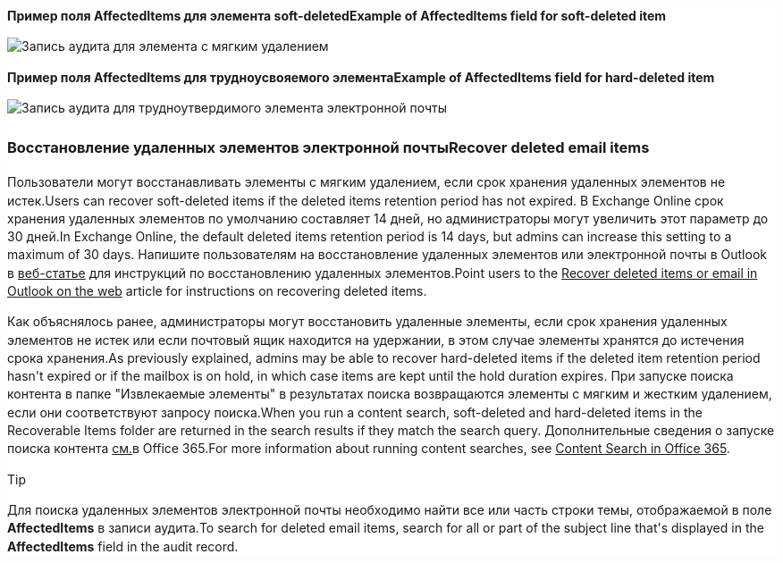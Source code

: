 
<span data-ttu-id="6fa3c-231">**Пример поля AffectedItems для элемента soft-deleted**</span><span class="sxs-lookup"><span data-stu-id="6fa3c-231">**Example of AffectedItems field for soft-deleted item**</span></span>

![Запись аудита для элемента с мягким удалением](../media/softdeleteditem.png)

<span data-ttu-id="6fa3c-233">**Пример поля AffectedItems для трудноусвояемого элемента**</span><span class="sxs-lookup"><span data-stu-id="6fa3c-233">**Example of AffectedItems field for hard-deleted item**</span></span>

![Запись аудита для трудноутвердимого элемента электронной почты](../media/harddeleteditem.png)

### <a name="recover-deleted-email-items"></a><span data-ttu-id="6fa3c-235">Восстановление удаленных элементов электронной почты</span><span class="sxs-lookup"><span data-stu-id="6fa3c-235">Recover deleted email items</span></span>

<span data-ttu-id="6fa3c-236">Пользователи могут восстанавливать элементы с мягким удалением, если срок хранения удаленных элементов не истек.</span><span class="sxs-lookup"><span data-stu-id="6fa3c-236">Users can recover soft-deleted items if the deleted items retention period has not expired.</span></span> <span data-ttu-id="6fa3c-237">В Exchange Online срок хранения удаленных элементов по умолчанию составляет 14 дней, но администраторы могут увеличить этот параметр до 30 дней.</span><span class="sxs-lookup"><span data-stu-id="6fa3c-237">In Exchange Online, the default deleted items retention period is 14 days, but admins can increase this setting to a maximum of 30 days.</span></span> <span data-ttu-id="6fa3c-238">Напишите пользователям на восстановление удаленных элементов или электронной почты в Outlook в [веб-статье](https://support.office.com/article/Recover-deleted-items-or-email-in-Outlook-Web-App-C3D8FC15-EEEF-4F1C-81DF-E27964B7EDD4) для инструкций по восстановлению удаленных элементов.</span><span class="sxs-lookup"><span data-stu-id="6fa3c-238">Point users to the [Recover deleted items or email in Outlook on the web](https://support.office.com/article/Recover-deleted-items-or-email-in-Outlook-Web-App-C3D8FC15-EEEF-4F1C-81DF-E27964B7EDD4) article for instructions on recovering deleted items.</span></span>

<span data-ttu-id="6fa3c-239">Как объяснялось ранее, администраторы могут восстановить удаленные элементы, если срок хранения удаленных элементов не истек или если почтовый ящик находится на удержании, в этом случае элементы хранятся до истечения срока хранения.</span><span class="sxs-lookup"><span data-stu-id="6fa3c-239">As previously explained, admins may be able to recover hard-deleted items if the deleted item retention period hasn't expired or if the mailbox is on hold, in which case items are kept until the hold duration expires.</span></span> <span data-ttu-id="6fa3c-240">При запуске поиска контента в папке "Извлекаемые элементы" в результатах поиска возвращаются элементы с мягким и жестким удалением, если они соответствуют запросу поиска.</span><span class="sxs-lookup"><span data-stu-id="6fa3c-240">When you run a content search, soft-deleted and hard-deleted items in the Recoverable Items folder are returned in the search results if they match the search query.</span></span> <span data-ttu-id="6fa3c-241">Дополнительные сведения о запуске поиска контента [см.](content-search.md)в Office 365.</span><span class="sxs-lookup"><span data-stu-id="6fa3c-241">For more information about running content searches, see [Content Search in Office 365](content-search.md).</span></span>

> [!TIP]
> <span data-ttu-id="6fa3c-242">Для поиска удаленных элементов электронной почты необходимо найти все или часть строки темы, отображаемой в поле **AffectedItems** в записи аудита.</span><span class="sxs-lookup"><span data-stu-id="6fa3c-242">To search for deleted email items, search for all or part of the subject line that's displayed in the **AffectedItems** field in the audit record.</span></span>
